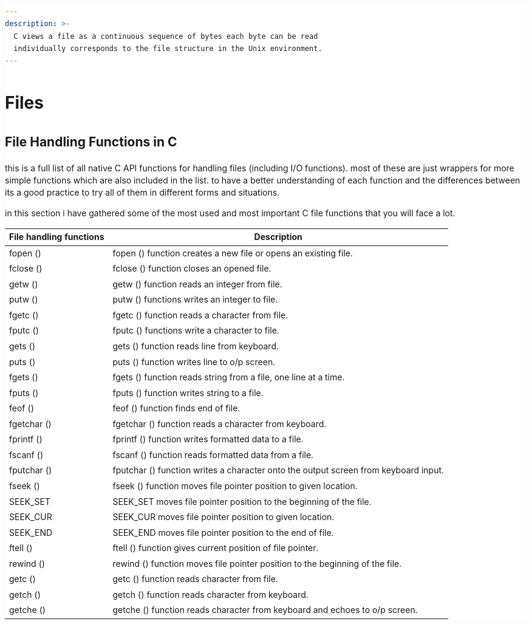 ```yaml
---
description: >-
  C views a file as a continuous sequence of bytes each byte can be read
  individually corresponds to the file structure in the Unix environment.
---
```


# Files

## File Handling Functions in C

this is a full list of all native C API functions for handling files (including I/O functions). most of these are just wrappers for more simple functions which are also included in the list. to have a better understanding of each function and the differences between its a good practice to try all of them in different forms and situations.

in this section i have gathered some of the most used and most important C file functions that you will face a lot.

| File handling functions | Description                                                                         |
| ----------------------- | ----------------------------------------------------------------------------------- |
| fopen ()                | fopen () function creates a new file or opens an existing file.                     |
| fclose ()               | fclose () function closes an opened file.                                           |
| getw ()                 | getw () function reads an integer from file.                                        |
| putw ()                 | putw () functions writes an integer to file.                                        |
| fgetc ()                | fgetc () function reads a character from file.                                      |
| fputc ()                | fputc () functions write a character to file.                                       |
| gets ()                 | gets () function reads line from keyboard.                                          |
| puts ()                 | puts () function writes line to o/p screen.                                         |
| fgets ()                | fgets () function reads string from a file, one line at a time.                     |
| fputs ()                | fputs () function writes string to a file.                                          |
| feof ()                 | feof () function finds end of file.                                                 |
| fgetchar ()             | fgetchar () function reads a character from keyboard.                               |
| fprintf ()              | fprintf () function writes formatted data to a file.                                |
| fscanf ()               | fscanf () function reads formatted data from a file.                                |
| fputchar ()             | fputchar () function writes a character onto the output screen from keyboard input. |
| fseek ()                | fseek () function moves file pointer position to given location.                    |
| SEEK\_SET               | SEEK\_SET moves file pointer position to the beginning of the file.                 |
| SEEK\_CUR               | SEEK\_CUR moves file pointer position to given location.                            |
| SEEK\_END               | SEEK\_END moves file pointer position to the end of file.                           |
| ftell ()                | ftell () function gives current position of file pointer.                           |
| rewind ()               | rewind () function moves file pointer position to the beginning of the file.        |
| getc ()                 | getc () function reads character from file.                                         |
| getch ()                | getch () function reads character from keyboard.                                    |
| getche ()               | getche () function reads character from keyboard and echoes to o/p screen.          |